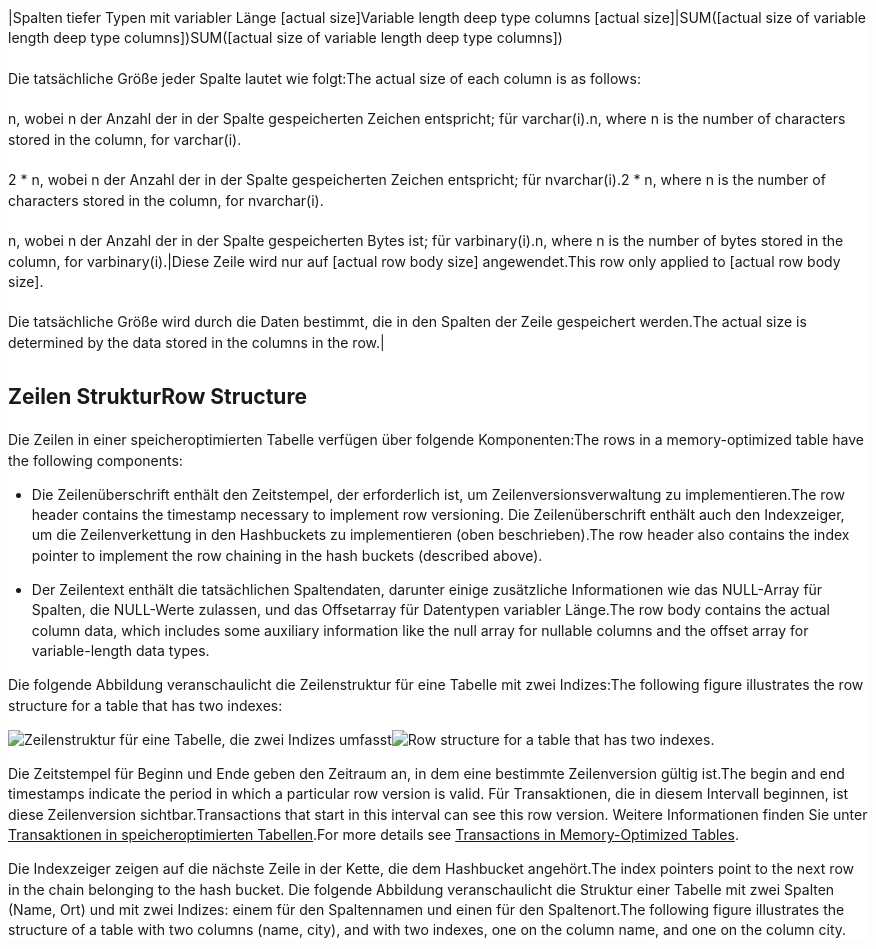 |<span data-ttu-id="cf05f-194">Spalten tiefer Typen mit variabler Länge [actual size]</span><span class="sxs-lookup"><span data-stu-id="cf05f-194">Variable length deep type columns [actual size]</span></span>|<span data-ttu-id="cf05f-195">SUM([actual size of variable length deep type columns])</span><span class="sxs-lookup"><span data-stu-id="cf05f-195">SUM([actual size of variable length deep type columns])</span></span><br /><br /> <span data-ttu-id="cf05f-196">Die tatsächliche Größe jeder Spalte lautet wie folgt:</span><span class="sxs-lookup"><span data-stu-id="cf05f-196">The actual size of each column is as follows:</span></span><br /><br /> <span data-ttu-id="cf05f-197">n, wobei n der Anzahl der in der Spalte gespeicherten Zeichen entspricht; für varchar(i).</span><span class="sxs-lookup"><span data-stu-id="cf05f-197">n, where n is the number of characters stored in the column, for varchar(i).</span></span><br /><br /> <span data-ttu-id="cf05f-198">2 \* n, wobei n der Anzahl der in der Spalte gespeicherten Zeichen entspricht; für nvarchar(i).</span><span class="sxs-lookup"><span data-stu-id="cf05f-198">2 \* n, where n is the number of characters stored in the column, for nvarchar(i).</span></span><br /><br /> <span data-ttu-id="cf05f-199">n, wobei n der Anzahl der in der Spalte gespeicherten Bytes ist; für varbinary(i).</span><span class="sxs-lookup"><span data-stu-id="cf05f-199">n, where n is the number of bytes stored in the column, for varbinary(i).</span></span>|<span data-ttu-id="cf05f-200">Diese Zeile wird nur auf [actual row body size] angewendet.</span><span class="sxs-lookup"><span data-stu-id="cf05f-200">This row only applied to [actual row body size].</span></span><br /><br /> <span data-ttu-id="cf05f-201">Die tatsächliche Größe wird durch die Daten bestimmt, die in den Spalten der Zeile gespeichert werden.</span><span class="sxs-lookup"><span data-stu-id="cf05f-201">The actual size is determined by the data stored in the columns in the row.</span></span>|  
  
##  <a name="row-structure"></a><a name="bkmk_RowStructure"></a><span data-ttu-id="cf05f-202">Zeilen Struktur</span><span class="sxs-lookup"><span data-stu-id="cf05f-202">Row Structure</span></span>  
 <span data-ttu-id="cf05f-203">Die Zeilen in einer speicheroptimierten Tabelle verfügen über folgende Komponenten:</span><span class="sxs-lookup"><span data-stu-id="cf05f-203">The rows in a memory-optimized table have the following components:</span></span>  
  
-   <span data-ttu-id="cf05f-204">Die Zeilenüberschrift enthält den Zeitstempel, der erforderlich ist, um Zeilenversionsverwaltung zu implementieren.</span><span class="sxs-lookup"><span data-stu-id="cf05f-204">The row header contains the timestamp necessary to implement row versioning.</span></span> <span data-ttu-id="cf05f-205">Die Zeilenüberschrift enthält auch den Indexzeiger, um die Zeilenverkettung in den Hashbuckets zu implementieren (oben beschrieben).</span><span class="sxs-lookup"><span data-stu-id="cf05f-205">The row header also contains the index pointer to implement the row chaining in the hash buckets (described above).</span></span>  
  
-   <span data-ttu-id="cf05f-206">Der Zeilentext enthält die tatsächlichen Spaltendaten, darunter einige zusätzliche Informationen wie das NULL-Array für Spalten, die NULL-Werte zulassen, und das Offsetarray für Datentypen variabler Länge.</span><span class="sxs-lookup"><span data-stu-id="cf05f-206">The row body contains the actual column data, which includes some auxiliary information like the null array for nullable columns and the offset array for variable-length data types.</span></span>  
  
 <span data-ttu-id="cf05f-207">Die folgende Abbildung veranschaulicht die Zeilenstruktur für eine Tabelle mit zwei Indizes:</span><span class="sxs-lookup"><span data-stu-id="cf05f-207">The following figure illustrates the row structure for a table that has two indexes:</span></span>  
  
 <span data-ttu-id="cf05f-208">![Zeilenstruktur für eine Tabelle, die zwei Indizes umfasst](../../database-engine/media/hekaton-tables-4.gif "Zeilenstruktur für eine Tabelle, die zwei Indizes umfasst")</span><span class="sxs-lookup"><span data-stu-id="cf05f-208">![Row structure for a table that has two indexes.](../../database-engine/media/hekaton-tables-4.gif "Row structure for a table that has two indexes.")</span></span>  
  
 <span data-ttu-id="cf05f-209">Die Zeitstempel für Beginn und Ende geben den Zeitraum an, in dem eine bestimmte Zeilenversion gültig ist.</span><span class="sxs-lookup"><span data-stu-id="cf05f-209">The begin and end timestamps indicate the period in which a particular row version is valid.</span></span> <span data-ttu-id="cf05f-210">Für Transaktionen, die in diesem Intervall beginnen, ist diese Zeilenversion sichtbar.</span><span class="sxs-lookup"><span data-stu-id="cf05f-210">Transactions that start in this interval can see this row version.</span></span> <span data-ttu-id="cf05f-211">Weitere Informationen finden Sie unter [Transaktionen in speicheroptimierten Tabellen](memory-optimized-tables.md).</span><span class="sxs-lookup"><span data-stu-id="cf05f-211">For more details see [Transactions in Memory-Optimized Tables](memory-optimized-tables.md).</span></span>  
  
 <span data-ttu-id="cf05f-212">Die Indexzeiger zeigen auf die nächste Zeile in der Kette, die dem Hashbucket angehört.</span><span class="sxs-lookup"><span data-stu-id="cf05f-212">The index pointers point to the next row in the chain belonging to the hash bucket.</span></span> <span data-ttu-id="cf05f-213">Die folgende Abbildung veranschaulicht die Struktur einer Tabelle mit zwei Spalten (Name, Ort) und mit zwei Indizes: einem für den Spaltennamen und einen für den Spaltenort.</span><span class="sxs-lookup"><span data-stu-id="cf05f-213">The following figure illustrates the structure of a table with two columns (name, city), and with two indexes, one on the column name, and one on the column city.</span></span>  
  